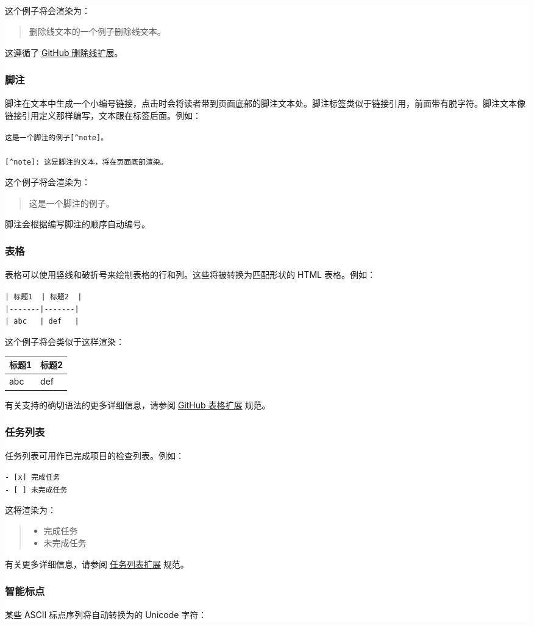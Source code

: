 这个例子将会渲染为：

> 删除线文本的一个例子~~删除线文本~~。

这遵循了 [GitHub 删除线扩展](https://github.github.com/gfm/#strikethrough-extension-)。

### 脚注

脚注在文本中生成一个小编号链接，点击时会将读者带到页面底部的脚注文本处。脚注标签类似于链接引用，前面带有脱字符。脚注文本像链接引用定义那样编写，文本跟在标签后面。例如：

```
这是一个脚注的例子[^note]。

[^note]: 这是脚注的文本，将在页面底部渲染。
```

这个例子将会渲染为：

> 这是一个脚注的例子。

脚注会根据编写脚注的顺序自动编号。

### 表格

表格可以使用竖线和破折号来绘制表格的行和列。这些将被转换为匹配形状的 HTML 表格。例如：

```
| 标题1  | 标题2  |
|-------|-------|
| abc   | def   |
```

这个例子将会类似于这样渲染：

| 标题1 | 标题2 |
| ----- | ----- |
| abc   | def   |

有关支持的确切语法的更多详细信息，请参阅 [GitHub 表格扩展](https://github.github.com/gfm/#tables-extension-) 规范。

### 任务列表

任务列表可用作已完成项目的检查列表。例如：

```
- [x] 完成任务
- [ ] 未完成任务
```

这将渲染为：

> -  完成任务
> -  未完成任务

有关更多详细信息，请参阅 [任务列表扩展](https://github.github.com/gfm/#task-list-items-extension-) 规范。

### 智能标点

某些 ASCII 标点序列将自动转换为的 Unicode 字符：
